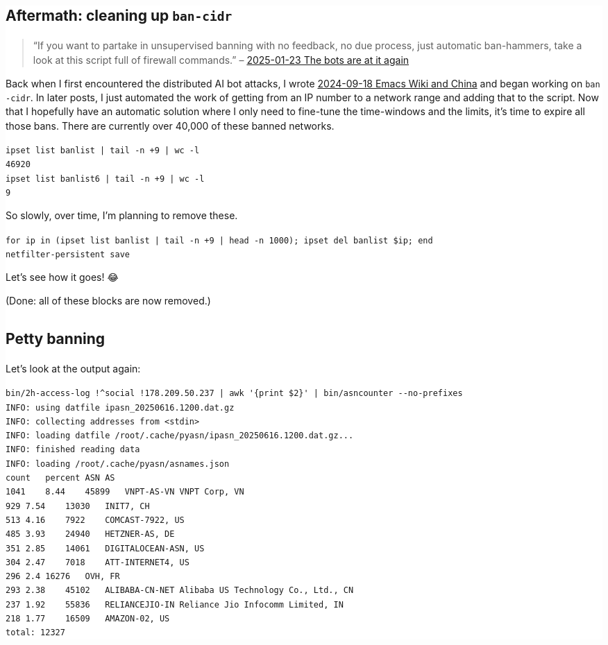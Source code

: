<h2 id="aftermath-cleaning-up-ban-cidr">Aftermath: cleaning up <code>ban-cidr</code></h2>

<blockquote>
<p>&ldquo;If you want to partake in unsupervised banning with no feedback, no due process, just automatic ban-hammers, take a look at this script full of firewall commands.&rdquo; &ndash; <a href="2025-01-23-bots-devouring-the-web">2025-01-23 The bots are at it again</a></p>
</blockquote>

<p>Back when I first encountered the distributed AI bot attacks, I wrote <a href="2024-09-15-emacs-china">2024-09-18 Emacs Wiki and China</a> and began working on <code>ban-cidr</code>. In later posts, I just automated the work of getting from an IP number to a network range and adding that to the script. Now that I hopefully have an automatic solution where I only need to fine-tune the time-windows and the limits, it&rsquo;s time to expire all those bans. There are currently over 40,000 of these banned networks.</p>

<pre><code>ipset list banlist | tail -n +9 | wc -l
46920
ipset list banlist6 | tail -n +9 | wc -l
9
</code></pre>

<p>So slowly, over time, I&rsquo;m planning to remove these.</p>

<pre><code>for ip in (ipset list banlist | tail -n +9 | head -n 1000); ipset del banlist $ip; end
netfilter-persistent save
</code></pre>

<p>Let&rsquo;s see how it goes! 😂</p>

<p>(Done: all of these blocks are now removed.)</p>

<h2 id="petty-banning">Petty banning</h2>

<p>Let&rsquo;s look at the output again:</p>

<pre><code>bin/2h-access-log !^social !178.209.50.237 | awk '{print $2}' | bin/asncounter --no-prefixes
INFO: using datfile ipasn_20250616.1200.dat.gz
INFO: collecting addresses from &lt;stdin&gt;
INFO: loading datfile /root/.cache/pyasn/ipasn_20250616.1200.dat.gz...
INFO: finished reading data
INFO: loading /root/.cache/pyasn/asnames.json
count	percent	ASN	AS
1041	8.44	45899	VNPT-AS-VN VNPT Corp, VN
929	7.54	13030	INIT7, CH
513	4.16	7922	COMCAST-7922, US
485	3.93	24940	HETZNER-AS, DE
351	2.85	14061	DIGITALOCEAN-ASN, US
304	2.47	7018	ATT-INTERNET4, US
296	2.4	16276	OVH, FR
293	2.38	45102	ALIBABA-CN-NET Alibaba US Technology Co., Ltd., CN
237	1.92	55836	RELIANCEJIO-IN Reliance Jio Infocomm Limited, IN
218	1.77	16509	AMAZON-02, US
total: 12327
</code></pre>
